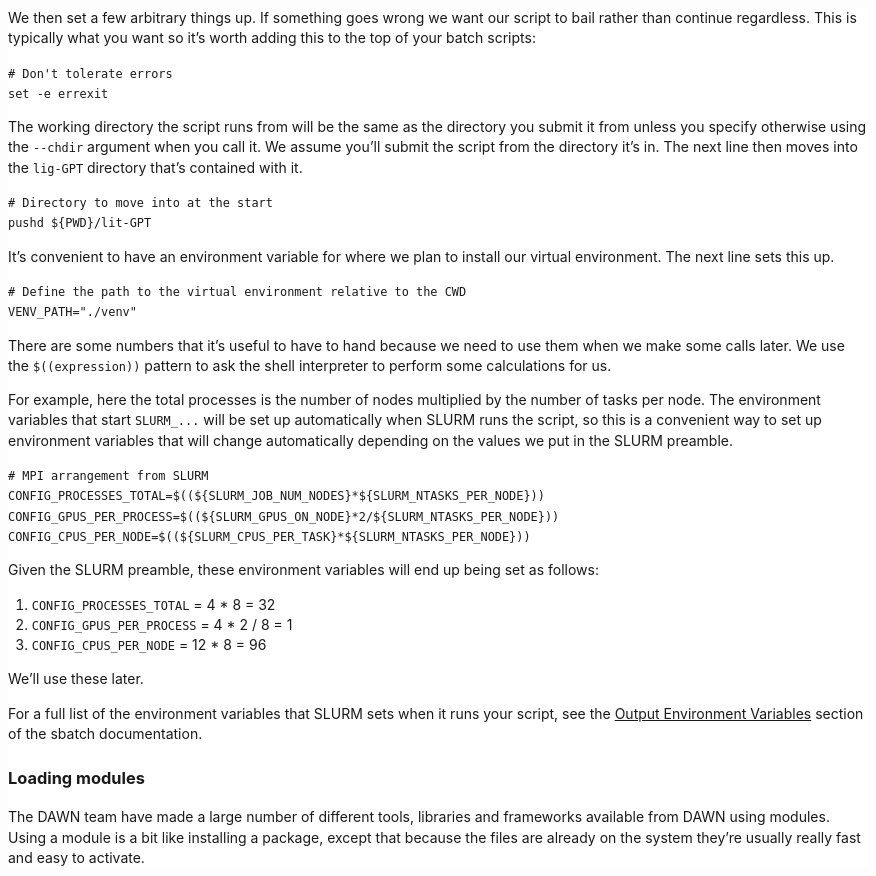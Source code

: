 We then set a few arbitrary things up. If something goes wrong we want our script to bail rather than continue regardless. This is typically what you want so it’s worth adding this to the top of your batch scripts:

```shell
# Don't tolerate errors
set -e errexit
```

The working directory the script runs from will be the same as the directory you submit it from unless you specify otherwise using the `--chdir` argument when you call it. We assume you’ll submit the script from the directory it’s in. The next line then moves into the `lig-GPT` directory that’s contained with it.

```shell
# Directory to move into at the start
pushd ${PWD}/lit-GPT
```

It’s convenient to have an environment variable for where we plan to install our virtual environment. The next line sets this up.

```shell
# Define the path to the virtual environment relative to the CWD
VENV_PATH="./venv"
```

There are some numbers that it’s useful to have to hand because we need to use them when we make some calls later. We use the `$((expression))` pattern to ask the shell interpreter to perform some calculations for us.

For example, here the total processes is the number of nodes multiplied by the number of tasks per node. The environment variables that start `SLURM_...` will be set up automatically when SLURM runs the script, so this is a convenient way to set up environment variables that will change automatically depending on the values we put in the SLURM preamble.

```shell
# MPI arrangement from SLURM
CONFIG_PROCESSES_TOTAL=$((${SLURM_JOB_NUM_NODES}*${SLURM_NTASKS_PER_NODE}))
CONFIG_GPUS_PER_PROCESS=$((${SLURM_GPUS_ON_NODE}*2/${SLURM_NTASKS_PER_NODE}))
CONFIG_CPUS_PER_NODE=$((${SLURM_CPUS_PER_TASK}*${SLURM_NTASKS_PER_NODE}))
```

Given the SLURM preamble, these environment variables will end up being set as follows:

1. `CONFIG_PROCESSES_TOTAL` = 4 * 8 = 32
2. `CONFIG_GPUS_PER_PROCESS` = 4 * 2 / 8 = 1
3. `CONFIG_CPUS_PER_NODE` = 12 * 8 = 96

We’ll use these later.

For a full list of the environment variables that SLURM sets when it runs your script, see the [Output Environment Variables](https://slurm.schedmd.com/sbatch.html#SECTION_OUTPUT-ENVIRONMENT-VARIABLES) section of the sbatch documentation.

### Loading modules

The DAWN team have made a large number of different tools, libraries and frameworks available from DAWN using modules. Using a module is a bit like installing a package, except that because the files are already on the system they’re usually really fast and easy to activate.
